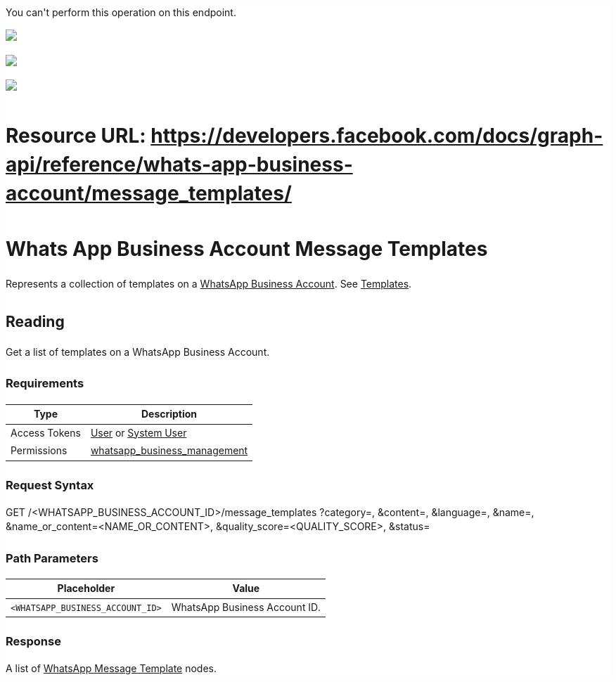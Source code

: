 You can't perform this operation on this endpoint.

![](https://www.facebook.com/tr?id=675141479195042&ev=PageView&noscript=1)

![](https://www.facebook.com/tr?id=574561515946252&ev=PageView&noscript=1)

![](https://www.facebook.com/tr?id=1754628768090156&ev=PageView&noscript=1)

# Resource URL: https://developers.facebook.com/docs/graph-api/reference/whats-app-business-account/message_templates/
Whats App Business Account Message Templates
============================================

Represents a collection of templates on a [WhatsApp Business Account](https://developers.facebook.com/docs/graph-api/reference/whats-app-business-account/). See [Templates](https://developers.facebook.com/docs/whatsapp/business-management-api/message-templates).

Reading
-------

Get a list of templates on a WhatsApp Business Account.

### Requirements

| Type | Description |
| --- | --- |
| Access Tokens | [User](https://developers.facebook.com/docs/whatsapp/business-management-api/get-started#user-access-tokens) or [System User](https://developers.facebook.com/docs/whatsapp/business-management-api/get-started#system-user-access-tokens) |
| Permissions | [whatsapp\_business\_management](https://developers.facebook.com/docs/permissions/reference/whatsapp_business_management) |

### Request Syntax

GET /<WHATSAPP\_BUSINESS\_ACCOUNT\_ID>/message\_templates
  ?category=<CATEGORY>,
  &content=<CONTENT>,
  &language=<LANGUAGE>,
  &name=<NAME>,
  &name\_or\_content=<NAME\_OR\_CONTENT>,
  &quality\_score=<QUALITY\_SCORE>,
  &status=<STATUS>

### Path Parameters

| Placeholder | Value |
| --- | --- |
| `<WHATSAPP_BUSINESS_ACCOUNT_ID>` | WhatsApp Business Account ID. |

### Response

A list of [WhatsApp Message Template](https://developers.facebook.com/docs/graph-api/reference/whats-app-business-hsm/) nodes.
